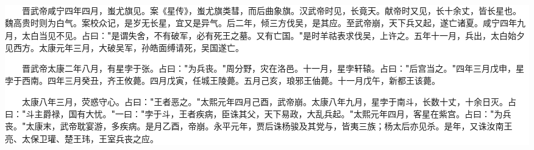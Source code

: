 　　晋武帝咸宁四年四月，蚩尤旗见。案《星传》，蚩尤旗类彗，而后曲象旗。汉武帝时见，长竟天。献帝时又见，长十余丈，皆长星也。魏高贵时则为白气。案校众记，是岁无长星，宜又是异气。后二年，倾三方伐吴，是其应。至武帝崩，天下兵又起，遂亡诸夏。咸宁四年九月，太白当见不见。占曰："是谓失舍，不有破军，必有死王之墓。又有亡国。"是时羊祜表求伐吴，上许之。五年十一月，兵出，太白始夕见西方。太康元年三月，大破吴军，孙皓面缚请死，吴国遂亡。

　　晋武帝太康二年八月，有星孛于张。占曰："为兵丧。"周分野，灾在洛邑。十一月，星孛轩辕。占曰："后宫当之。"四年三月戊申，星孛于西南。四年三月癸丑，齐王攸薨。四月戊寅，任城王陵薨。五月己亥，琅邪王伷薨。十一月戊午，新都王该薨。

　　太康八年三月，荧惑守心。占曰："王者恶之。"太熙元年四月己酉，武帝崩。太康八年九月，星孛于南斗，长数十丈，十余日灭。占曰："斗主爵禄，国有大忧。"一曰："孛于斗，王者疾病，臣诛其父，天下易政，大乱兵起。"太熙元年四月，客星在紫宫。占曰："为兵丧。"太康末，武帝耽宴游，多疾病。是月乙酉，帝崩。永平元年，贾后诛杨骏及其党与，皆夷三族；杨太后亦见杀。是年，又诛汝南王亮、太保卫瓘、楚王玮，王室兵丧之应。